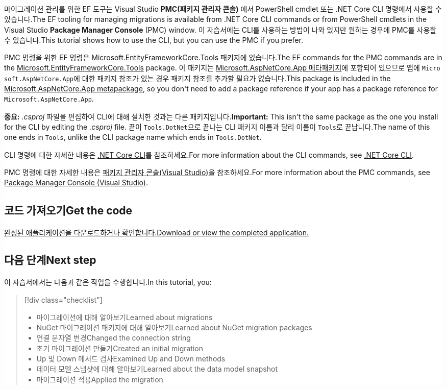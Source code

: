 <span data-ttu-id="3ab16-177">마이그레이션 관리를 위한 EF 도구는 Visual Studio **PMC(패키지 관리자 콘솔)** 에서 PowerShell cmdlet 또는 .NET Core CLI 명령에서 사용할 수 있습니다.</span><span class="sxs-lookup"><span data-stu-id="3ab16-177">The EF tooling for managing migrations is available from .NET Core CLI commands or from PowerShell cmdlets in the Visual Studio **Package Manager Console** (PMC) window.</span></span> <span data-ttu-id="3ab16-178">이 자습서에는 CLI를 사용하는 방법이 나와 있지만 원하는 경우에 PMC를 사용할 수 있습니다.</span><span class="sxs-lookup"><span data-stu-id="3ab16-178">This tutorial shows how to use the CLI, but you can use the PMC if you prefer.</span></span>

<span data-ttu-id="3ab16-179">PMC 명령을 위한 EF 명령은 [Microsoft.EntityFrameworkCore.Tools](https://www.nuget.org/packages/Microsoft.EntityFrameworkCore.Tools) 패키지에 있습니다.</span><span class="sxs-lookup"><span data-stu-id="3ab16-179">The EF commands for the PMC commands are in the [Microsoft.EntityFrameworkCore.Tools](https://www.nuget.org/packages/Microsoft.EntityFrameworkCore.Tools) package.</span></span> <span data-ttu-id="3ab16-180">이 패키지는 [Microsoft.AspNetCore.App 메타패키지](xref:fundamentals/metapackage-app)에 포함되어 있으므로 앱에 `Microsoft.AspNetCore.App`에 대한 패키지 참조가 있는 경우 패키지 참조를 추가할 필요가 없습니다.</span><span class="sxs-lookup"><span data-stu-id="3ab16-180">This package is included in the [Microsoft.AspNetCore.App metapackage](xref:fundamentals/metapackage-app), so you don't need to add a package reference if your app has a package reference for `Microsoft.AspNetCore.App`.</span></span>

<span data-ttu-id="3ab16-181">**중요:** *.csproj* 파일을 편집하여 CLI에 대해 설치한 것과는 다른 패키지입니다.</span><span class="sxs-lookup"><span data-stu-id="3ab16-181">**Important:** This isn't the same package as the one you install for the CLI by editing the *.csproj* file.</span></span> <span data-ttu-id="3ab16-182">끝이 `Tools.DotNet`으로 끝나는 CLI 패키지 이름과 달리 이름이 `Tools`로 끝납니다.</span><span class="sxs-lookup"><span data-stu-id="3ab16-182">The name of this one ends in `Tools`, unlike the CLI package name which ends in `Tools.DotNet`.</span></span>

<span data-ttu-id="3ab16-183">CLI 명령에 대한 자세한 내용은 [.NET Core CLI](/ef/core/miscellaneous/cli/dotnet)를 참조하세요.</span><span class="sxs-lookup"><span data-stu-id="3ab16-183">For more information about the CLI commands, see [.NET Core CLI](/ef/core/miscellaneous/cli/dotnet).</span></span>

<span data-ttu-id="3ab16-184">PMC 명령에 대한 자세한 내용은 [패키지 관리자 콘솔(Visual Studio)](/ef/core/miscellaneous/cli/powershell)을 참조하세요.</span><span class="sxs-lookup"><span data-stu-id="3ab16-184">For more information about the PMC commands, see [Package Manager Console (Visual Studio)](/ef/core/miscellaneous/cli/powershell).</span></span>

## <a name="get-the-code"></a><span data-ttu-id="3ab16-185">코드 가져오기</span><span class="sxs-lookup"><span data-stu-id="3ab16-185">Get the code</span></span>

[<span data-ttu-id="3ab16-186">완성된 애플리케이션을 다운로드하거나 확인합니다.</span><span class="sxs-lookup"><span data-stu-id="3ab16-186">Download or view the completed application.</span></span>](https://github.com/dotnet/AspNetCore.Docs/tree/master/aspnetcore/data/ef-mvc/intro/samples/cu-final)

## <a name="next-step"></a><span data-ttu-id="3ab16-187">다음 단계</span><span class="sxs-lookup"><span data-stu-id="3ab16-187">Next step</span></span>

<span data-ttu-id="3ab16-188">이 자습서에서는 다음과 같은 작업을 수행합니다.</span><span class="sxs-lookup"><span data-stu-id="3ab16-188">In this tutorial, you:</span></span>

> [!div class="checklist"]
> * <span data-ttu-id="3ab16-189">마이그레이션에 대해 알아보기</span><span class="sxs-lookup"><span data-stu-id="3ab16-189">Learned about migrations</span></span>
> * <span data-ttu-id="3ab16-190">NuGet 마이그레이션 패키지에 대해 알아보기</span><span class="sxs-lookup"><span data-stu-id="3ab16-190">Learned about NuGet migration packages</span></span>
> * <span data-ttu-id="3ab16-191">연결 문자열 변경</span><span class="sxs-lookup"><span data-stu-id="3ab16-191">Changed the connection string</span></span>
> * <span data-ttu-id="3ab16-192">초기 마이그레이션 만들기</span><span class="sxs-lookup"><span data-stu-id="3ab16-192">Created an initial migration</span></span>
> * <span data-ttu-id="3ab16-193">Up 및 Down 메서드 검사</span><span class="sxs-lookup"><span data-stu-id="3ab16-193">Examined Up and Down methods</span></span>
> * <span data-ttu-id="3ab16-194">데이터 모델 스냅샷에 대해 알아보기</span><span class="sxs-lookup"><span data-stu-id="3ab16-194">Learned about the data model snapshot</span></span>
> * <span data-ttu-id="3ab16-195">마이그레이션 적용</span><span class="sxs-lookup"><span data-stu-id="3ab16-195">Applied the migration</span></span>
